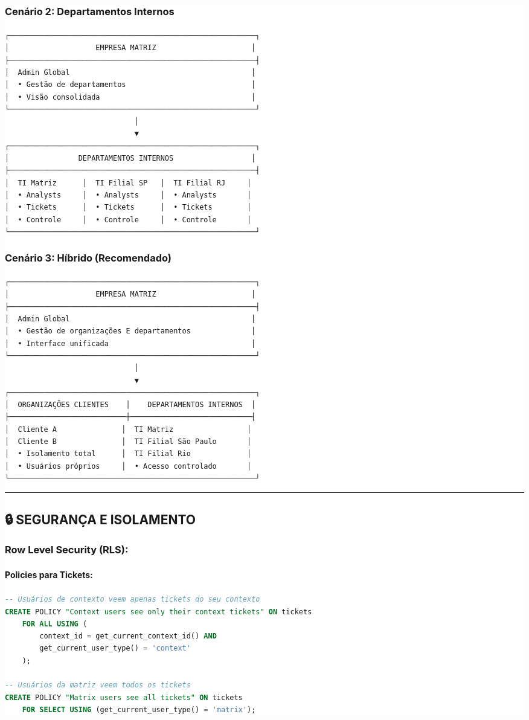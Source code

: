 ### **Cenário 2: Departamentos Internos**
```
┌─────────────────────────────────────────────────────────┐
│                    EMPRESA MATRIZ                      │
├─────────────────────────────────────────────────────────┤
│  Admin Global                                          │
│  • Gestão de departamentos                             │
│  • Visão consolidada                                   │
└─────────────────────────────────────────────────────────┘
                              │
                              ▼
┌─────────────────────────────────────────────────────────┐
│                DEPARTAMENTOS INTERNOS                  │
├─────────────────────────────────────────────────────────┤
│  TI Matriz      │  TI Filial SP   │  TI Filial RJ     │
│  • Analysts     │  • Analysts     │  • Analysts       │
│  • Tickets      │  • Tickets      │  • Tickets        │
│  • Controle     │  • Controle     │  • Controle       │
└─────────────────────────────────────────────────────────┘
```

### **Cenário 3: Híbrido (Recomendado)**
```
┌─────────────────────────────────────────────────────────┐
│                    EMPRESA MATRIZ                      │
├─────────────────────────────────────────────────────────┤
│  Admin Global                                          │
│  • Gestão de organizações E departamentos              │
│  • Interface unificada                                 │
└─────────────────────────────────────────────────────────┘
                              │
                              ▼
┌─────────────────────────────────────────────────────────┐
│  ORGANIZAÇÕES CLIENTES    │    DEPARTAMENTOS INTERNOS  │
├───────────────────────────┼────────────────────────────┤
│  Cliente A               │  TI Matriz                 │
│  Cliente B               │  TI Filial São Paulo       │
│  • Isolamento total      │  TI Filial Rio             │
│  • Usuários próprios     │  • Acesso controlado       │
└─────────────────────────────────────────────────────────┘
```

---

## 🔒 **SEGURANÇA E ISOLAMENTO**

### **Row Level Security (RLS):**

#### **Policies para Tickets:**
```sql
-- Usuários de contexto veem apenas tickets do seu contexto
CREATE POLICY "Context users see only their context tickets" ON tickets
    FOR ALL USING (
        context_id = get_current_context_id() AND 
        get_current_user_type() = 'context'
    );

-- Usuários da matriz veem todos os tickets
CREATE POLICY "Matrix users see all tickets" ON tickets
    FOR SELECT USING (get_current_user_type() = 'matrix');
```
